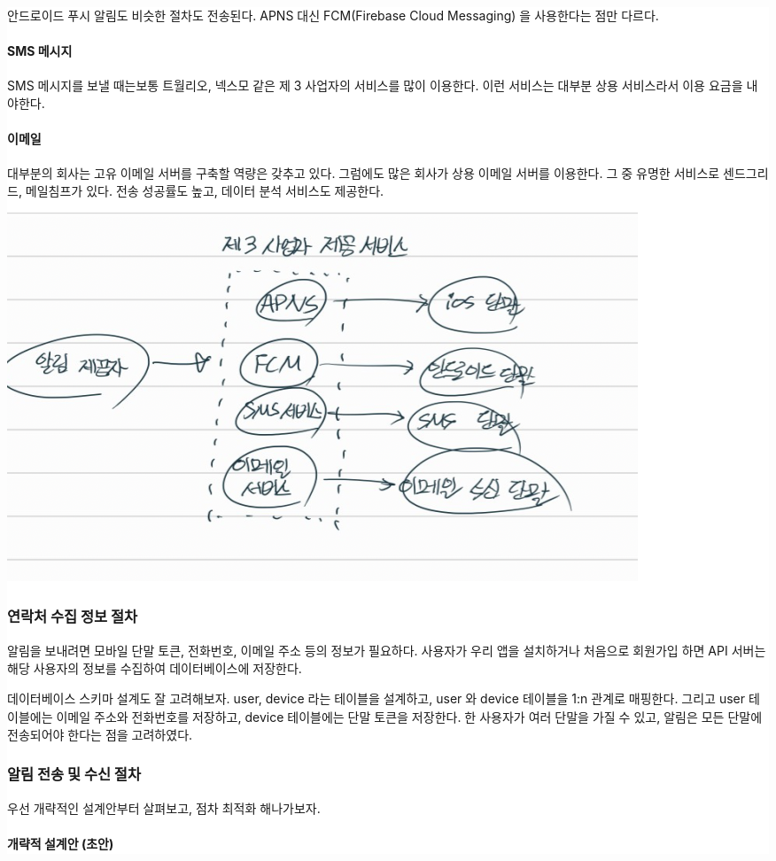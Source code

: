 안드로이드 푸시 알림도 비슷한 절차도 전송된다. APNS 대신 FCM(Firebase Cloud Messaging) 을 사용한다는 점만 다르다.

#### SMS 메시지

SMS 메시지를 보낼 때는보통 트월리오, 넥스모 같은 제 3 사업자의 서비스를 많이 이용한다. 이런 서비스는 대부분 상용 서비스라서 이용 요금을 내야한다.

#### 이메일

대부분의 회사는 고유 이메일 서버를 구축할 역량은 갖추고 있다. 그럼에도 많은 회사가 상용 이메일 서버를 이용한다. 그 중 유명한 서비스로 센드그리드, 메일침프가 있다. 전송 성공률도 높고, 데이터 분석 서비스도 제공한다.

![alt text](image.png)

### 연락처 수집 정보 절차

알림을 보내려면 모바일 단말 토큰, 전화번호, 이메일 주소 등의 정보가 필요하다. 사용자가 우리 앱을 설치하거나 처음으로 회원가입 하면 API 서버는 해당 사용자의 정보를 수집하여 데이터베이스에 저장한다.

데이터베이스 스키마 설계도 잘 고려해보자. user, device 라는 테이블을 설계하고, user 와 device 테이블을 1:n 관계로 매핑한다. 그리고 user 테이블에는 이메일 주소와 전화번호를 저장하고, device 테이블에는 단말 토큰을 저장한다. 한 사용자가 여러 단말을 가질 수 있고, 알림은 모든 단말에 전송되어야 한다는 점을 고려하였다.

### 알림 전송 및 수신 절차

우선 개략적인 설계안부터 살펴보고, 점차 최적화 해나가보자.

#### 개략적 설계안 (초안)
